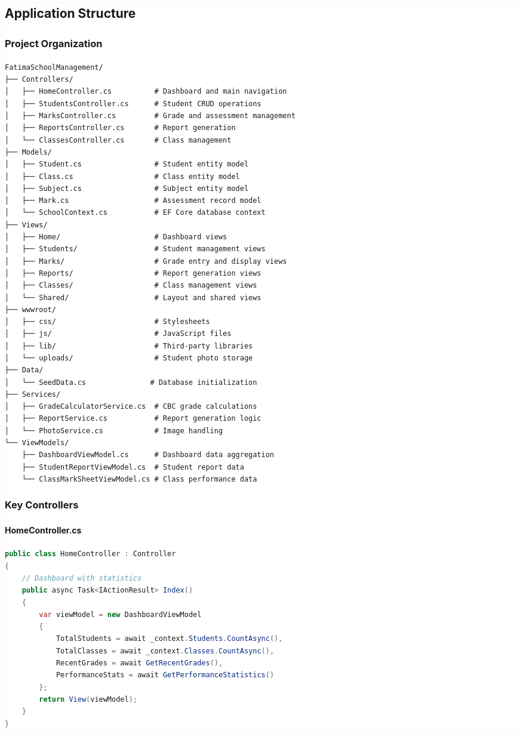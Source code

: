 
## Application Structure

### Project Organization
```
FatimaSchoolManagement/
├── Controllers/
│   ├── HomeController.cs          # Dashboard and main navigation
│   ├── StudentsController.cs      # Student CRUD operations
│   ├── MarksController.cs         # Grade and assessment management
│   ├── ReportsController.cs       # Report generation
│   └── ClassesController.cs       # Class management
├── Models/
│   ├── Student.cs                 # Student entity model
│   ├── Class.cs                   # Class entity model
│   ├── Subject.cs                 # Subject entity model
│   ├── Mark.cs                    # Assessment record model
│   └── SchoolContext.cs           # EF Core database context
├── Views/
│   ├── Home/                      # Dashboard views
│   ├── Students/                  # Student management views
│   ├── Marks/                     # Grade entry and display views
│   ├── Reports/                   # Report generation views
│   ├── Classes/                   # Class management views
│   └── Shared/                    # Layout and shared views
├── wwwroot/
│   ├── css/                       # Stylesheets
│   ├── js/                        # JavaScript files
│   ├── lib/                       # Third-party libraries
│   └── uploads/                   # Student photo storage
├── Data/
│   └── SeedData.cs               # Database initialization
├── Services/
│   ├── GradeCalculatorService.cs  # CBC grade calculations
│   ├── ReportService.cs           # Report generation logic
│   └── PhotoService.cs            # Image handling
└── ViewModels/
    ├── DashboardViewModel.cs      # Dashboard data aggregation
    ├── StudentReportViewModel.cs  # Student report data
    └── ClassMarkSheetViewModel.cs # Class performance data
```

### Key Controllers

#### HomeController.cs
```csharp
public class HomeController : Controller
{
    // Dashboard with statistics
    public async Task<IActionResult> Index()
    {
        var viewModel = new DashboardViewModel
        {
            TotalStudents = await _context.Students.CountAsync(),
            TotalClasses = await _context.Classes.CountAsync(),
            RecentGrades = await GetRecentGrades(),
            PerformanceStats = await GetPerformanceStatistics()
        };
        return View(viewModel);
    }
}
```

